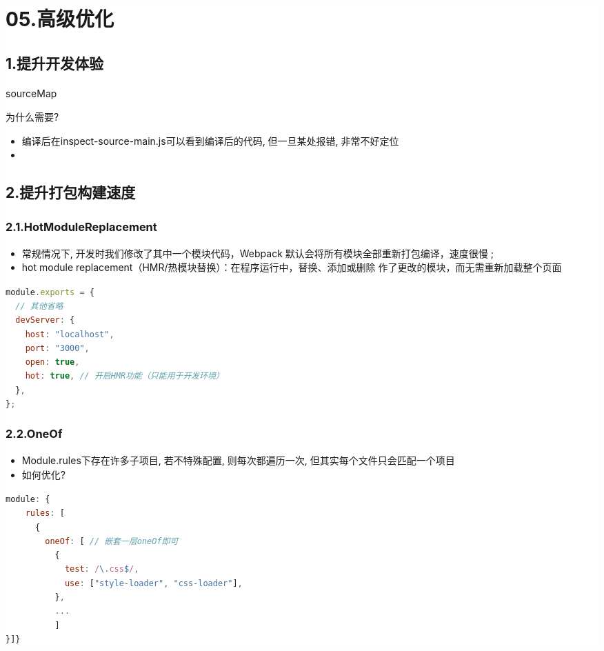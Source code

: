 

# 05.高级优化

## 1.提升开发体验

sourceMap

为什么需要? 

- 编译后在inspect-source-main.js可以看到编译后的代码, 但一旦某处报错, 非常不好定位
- 



## 2.提升打包构建速度

### 2.1.HotModuleReplacement

- 常规情况下, 开发时我们修改了其中一个模块代码，Webpack 默认会将所有模块全部重新打包编译，速度很慢 ;
- hot module replacement（HMR/热模块替换）：在程序运行中，替换、添加或删除 作了更改的模块，而无需重新加载整个页面

```js
module.exports = {
  // 其他省略
  devServer: {
    host: "localhost", 
    port: "3000",
    open: true, 
    hot: true, // 开启HMR功能（只能用于开发环境）
  },
};
```



### 2.2.OneOf

- Module.rules下存在许多子项目, 若不特殊配置, 则每次都遍历一次, 但其实每个文件只会匹配一个项目
- 如何优化? 

```js
module: {
    rules: [
      {
        oneOf: [ // 嵌套一层oneOf即可
          {
            test: /\.css$/,
            use: ["style-loader", "css-loader"],
          },
          ...
          ]
}]}
```
